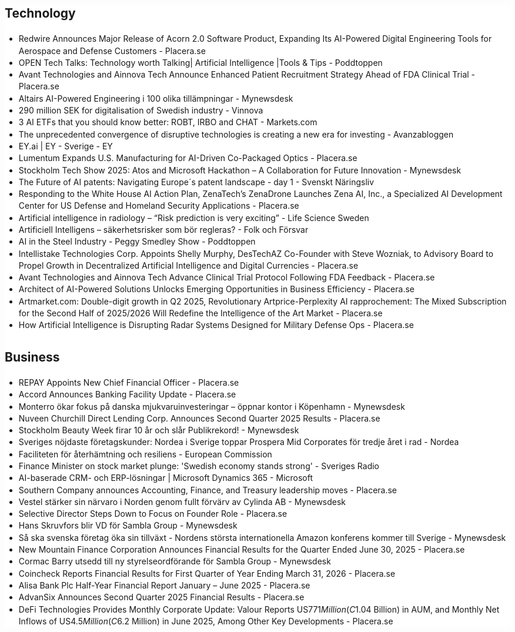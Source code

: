 ## Technology

- Redwire Announces Major Release of Acorn 2.0 Software Product, Expanding Its AI-Powered Digital Engineering Tools for Aerospace and Defense Customers - Placera.se
- OPEN Tech Talks: Technology worth Talking| Artificial Intelligence |Tools & Tips - Poddtoppen
- Avant Technologies and Ainnova Tech Announce Enhanced Patient Recruitment Strategy Ahead of FDA Clinical Trial - Placera.se
- Altairs AI-Powered Engineering i 100 olika tillämpningar - Mynewsdesk
- 290 million SEK for digitalisation of Swedish industry - Vinnova
- 3 AI ETFs that you should know better: ROBT, IRBO and CHAT - Markets.com
- The unprecedented convergence of disruptive technologies is creating a new era for investing - Avanzabloggen
- EY.ai | EY - Sverige - EY
- Lumentum Expands U.S. Manufacturing for AI-Driven Co-Packaged Optics - Placera.se
- Stockholm Tech Show 2025: Atos and Microsoft Hackathon – A Collaboration for Future Innovation - Mynewsdesk
- The Future of AI patents: Navigating Europe´s patent landscape - day 1 - Svenskt Näringsliv
- Responding to the White House AI Action Plan, ZenaTech’s ZenaDrone Launches Zena AI, Inc., a Specialized AI Development Center for US Defense and Homeland Security Applications - Placera.se
- Artificial intelligence in radiology – “Risk prediction is very exciting” - Life Science Sweden
- Artificiell Intelligens – säkerhetsrisker som bör regleras? - Folk och Försvar
- AI in the Steel Industry - Peggy Smedley Show - Poddtoppen
- Intellistake Technologies Corp. Appoints Shelly Murphy, DesTechAZ Co-Founder with Steve Wozniak, to Advisory Board to Propel Growth in Decentralized Artificial Intelligence and Digital Currencies - Placera.se
- Avant Technologies and Ainnova Tech Advance Clinical Trial Protocol Following FDA Feedback - Placera.se
- Architect of AI-Powered Solutions Unlocks Emerging Opportunities in Business Efficiency - Placera.se
- Artmarket.com: Double-digit growth in Q2 2025, Revolutionary Artprice-Perplexity AI rapprochement: The Mixed Subscription for the Second Half of 2025/2026 Will Redefine the Intelligence of the Art Market - Placera.se
- How Artificial Intelligence is Disrupting Radar Systems Designed for Military Defense Ops - Placera.se

## Business

- REPAY Appoints New Chief Financial Officer - Placera.se
- Accord Announces Banking Facility Update - Placera.se
- Monterro ökar fokus på danska mjukvaruinvesteringar – öppnar kontor i Köpenhamn - Mynewsdesk
- Nuveen Churchill Direct Lending Corp. Announces Second Quarter 2025 Results - Placera.se
- Stockholm Beauty Week firar 10 år och slår Publikrekord! - Mynewsdesk
- Sveriges nöjdaste företagskunder: Nordea i Sverige toppar Prospera Mid Corporates för tredje året i rad - Nordea
- Faciliteten för återhämtning och resiliens - European Commission
- Finance Minister on stock market plunge: 'Swedish economy stands strong' - Sveriges Radio
- AI-baserade CRM- och ERP-lösningar | Microsoft Dynamics 365 - Microsoft
- Southern Company announces Accounting, Finance, and Treasury leadership moves - Placera.se
- Vestel stärker sin närvaro i Norden genom fullt förvärv av Cylinda AB - Mynewsdesk
- Selective Director Steps Down to Focus on Founder Role - Placera.se
- Hans Skruvfors blir VD för Sambla Group - Mynewsdesk
- Så ska svenska företag öka sin tillväxt - Nordens största internationella Amazon konferens kommer till Sverige - Mynewsdesk
- New Mountain Finance Corporation Announces Financial Results for the Quarter Ended June 30, 2025 - Placera.se
- Cormac Barry utsedd till ny styrelseordförande för Sambla Group - Mynewsdesk
- Coincheck Reports Financial Results for First Quarter of Year Ending March 31, 2026 - Placera.se
- Alisa Bank Plc Half-Year Financial Report January – June 2025 - Placera.se
- AdvanSix Announces Second Quarter 2025 Financial Results - Placera.se
- DeFi Technologies Provides Monthly Corporate Update: Valour Reports US$771 Million (C$1.04 Billion) in AUM, and Monthly Net Inflows of US$4.5 Million (C$6.2 Million) in June 2025, Among Other Key Developments - Placera.se

